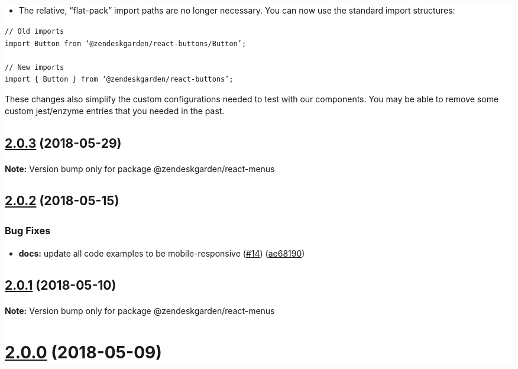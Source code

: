 * The relative, “flat-pack” import paths are no longer necessary. You can now use the standard import structures:

```
// Old imports
import Button from ‘@zendeskgarden/react-buttons/Button’;

// New imports
import { Button } from ‘@zendeskgarden/react-buttons’;
```

These changes also simplify the custom configurations needed to test with our components. You may be able to remove some custom jest/enzyme entries that you needed in the past.




<a name="2.0.3"></a>
## [2.0.3](https://github.com/zendeskgarden/react-components/compare/@zendeskgarden/react-menus@2.0.2...@zendeskgarden/react-menus@2.0.3) (2018-05-29)




**Note:** Version bump only for package @zendeskgarden/react-menus

<a name="2.0.2"></a>
## [2.0.2](https://github.com/zendeskgarden/react-components/compare/@zendeskgarden/react-menus@2.0.1...@zendeskgarden/react-menus@2.0.2) (2018-05-15)


### Bug Fixes

* **docs:** update all code examples to be mobile-responsive ([#14](https://github.com/zendeskgarden/react-components/issues/14)) ([ae68190](https://github.com/zendeskgarden/react-components/commit/ae68190))




<a name="2.0.1"></a>
## [2.0.1](https://github.com/zendeskgarden/react-components/compare/@zendeskgarden/react-menus@2.0.0...@zendeskgarden/react-menus@2.0.1) (2018-05-10)




**Note:** Version bump only for package @zendeskgarden/react-menus

<a name="2.0.0"></a>
# [2.0.0](https://github.com/zendeskgarden/react-components/compare/@zendeskgarden/react-menus@1.1.0...@zendeskgarden/react-menus@2.0.0) (2018-05-09)
